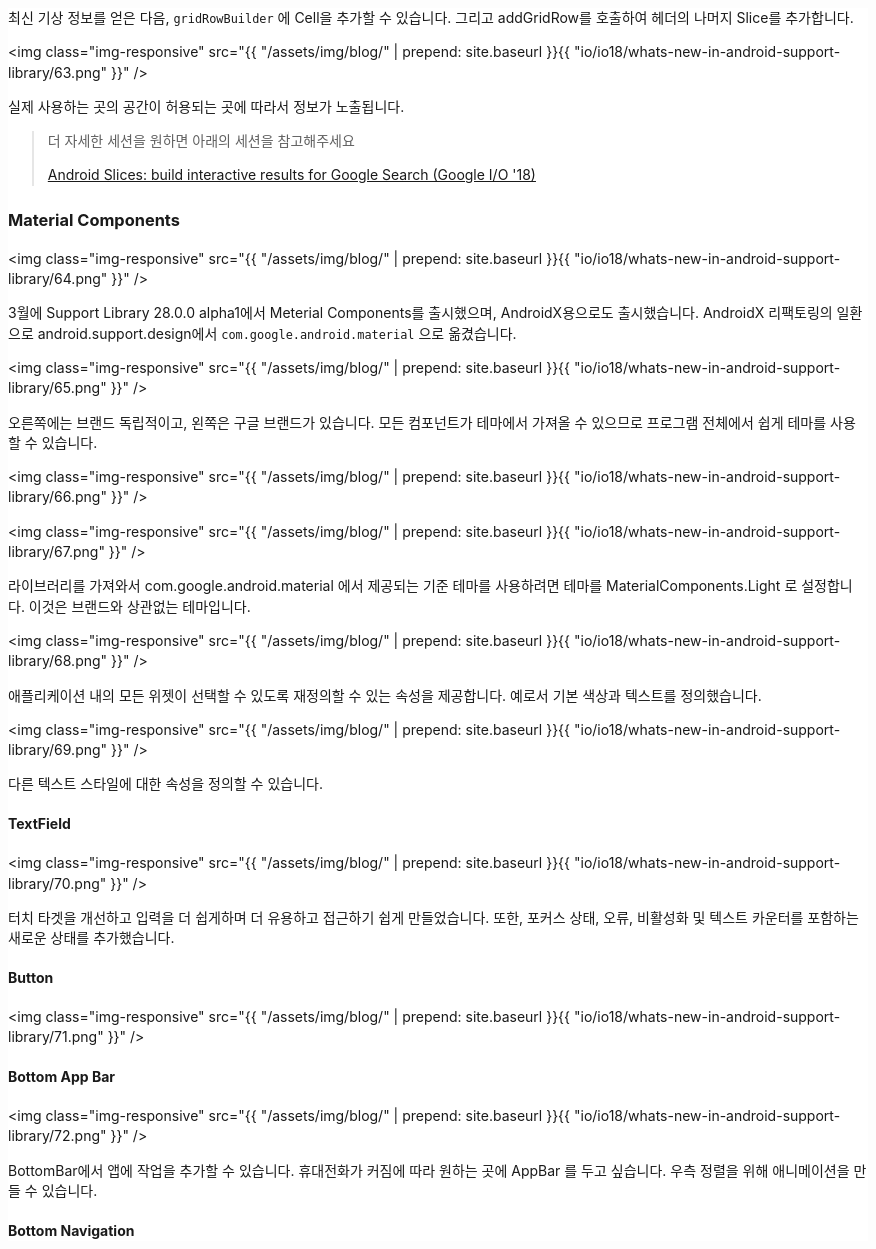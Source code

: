 최신 기상 정보를 얻은 다음, `gridRowBuilder` 에 Cell을 추가할 수 있습니다. 그리고 addGridRow를 호출하여 헤더의 나머지 Slice를 추가합니다.

<img class="img-responsive" src="{{ "/assets/img/blog/" | prepend: site.baseurl }}{{ "io/io18/whats-new-in-android-support-library/63.png" }}" />

실제 사용하는 곳의 공간이 허용되는 곳에 따라서 정보가 노출됩니다. 

> 더 자세한 세션을 원하면 아래의 세션을 참고해주세요
>
> [Android Slices: build interactive results for Google Search (Google I/O '18)](https://www.youtube.com/watch?v=a7IVH5aNwwc)

### Material Components

<img class="img-responsive" src="{{ "/assets/img/blog/" | prepend: site.baseurl }}{{ "io/io18/whats-new-in-android-support-library/64.png" }}" />

3월에 Support Library 28.0.0 alpha1에서 Meterial Components를 출시했으며, AndroidX용으로도 출시했습니다. AndroidX 리팩토링의 일환으로 android.support.design에서 `com.google.android.material` 으로 옮겼습니다. 

<img class="img-responsive" src="{{ "/assets/img/blog/" | prepend: site.baseurl }}{{ "io/io18/whats-new-in-android-support-library/65.png" }}" />

오른쪽에는 브랜드 독립적이고, 왼쪽은 구글 브랜드가 있습니다. 모든 컴포넌트가 테마에서 가져올 수 있으므로 프로그램 전체에서 쉽게 테마를 사용할 수 있습니다.

<img class="img-responsive" src="{{ "/assets/img/blog/" | prepend: site.baseurl }}{{ "io/io18/whats-new-in-android-support-library/66.png" }}" />

<img class="img-responsive" src="{{ "/assets/img/blog/" | prepend: site.baseurl }}{{ "io/io18/whats-new-in-android-support-library/67.png" }}" />

라이브러리를 가져와서 com.google.android.material 에서 제공되는 기준 테마를 사용하려면 테마를 MaterialComponents.Light 로 설정합니다. 이것은 브랜드와 상관없는 테마입니다.

<img class="img-responsive" src="{{ "/assets/img/blog/" | prepend: site.baseurl }}{{ "io/io18/whats-new-in-android-support-library/68.png" }}" />

애플리케이션 내의 모든 위젯이 선택할 수 있도록 재정의할 수 있는 속성을 제공합니다. 예로서 기본 색상과 텍스트를 정의했습니다.

<img class="img-responsive" src="{{ "/assets/img/blog/" | prepend: site.baseurl }}{{ "io/io18/whats-new-in-android-support-library/69.png" }}" />

다른 텍스트 스타일에 대한 속성을 정의할 수 있습니다.

#### TextField 

<img class="img-responsive" src="{{ "/assets/img/blog/" | prepend: site.baseurl }}{{ "io/io18/whats-new-in-android-support-library/70.png" }}" />

터치 타겟을 개선하고 입력을 더 쉽게하며 더 유용하고 접근하기 쉽게 만들었습니다. 또한, 포커스 상태, 오류, 비활성화 및 텍스트 카운터를 포함하는 새로운 상태를 추가했습니다.

#### Button

<img class="img-responsive" src="{{ "/assets/img/blog/" | prepend: site.baseurl }}{{ "io/io18/whats-new-in-android-support-library/71.png" }}" />

#### Bottom App Bar

<img class="img-responsive" src="{{ "/assets/img/blog/" | prepend: site.baseurl }}{{ "io/io18/whats-new-in-android-support-library/72.png" }}" />

BottomBar에서 앱에 작업을 추가할 수 있습니다. 휴대전화가 커짐에 따라 원하는 곳에  AppBar 를 두고 싶습니다. 우측 정렬을 위해 애니메이션을 만들 수 있습니다.

#### Bottom Navigation
